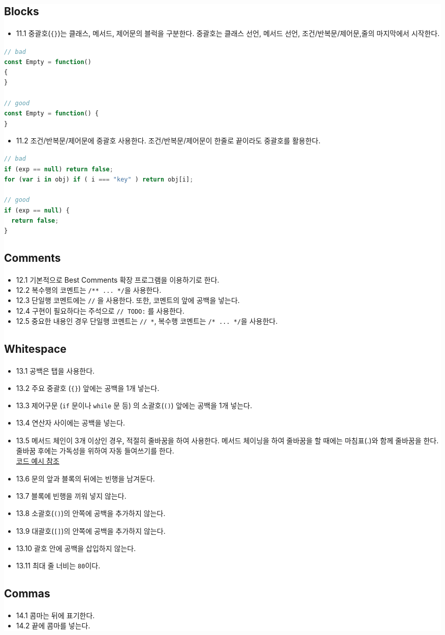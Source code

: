 ## Blocks
- 11.1 중괄호(`{}`)는 클래스, 메서드, 제어문의 블럭을 구분한다. 중괄호는 클래스 선언, 메서드 선언, 조건/반복문/제어문,줄의 마지막에서 시작한다.
```javascript
// bad
const Empty = function()
{
}

// good
const Empty = function() {
}
```

- 11.2 조건/반복문/제어문에 중괄호 사용한다. 조건/반복문/제어문이 한줄로 끝이라도 중괄호를 활용한다. 
```javascript
// bad
if (exp == null) return false;
for (var i in obj) if ( i === "key" ) return obj[i];

// good
if (exp == null) {
  return false;
}
```

## Comments
- 12.1 기본적으로 Best Comments 확장 프로그램을 이용하기로 한다.
- 12.2 복수행의 코멘트는 `/** ... */`을 사용한다. 
- 12.3 단일행 코멘트에는 `//` 을 사용한다. 또한, 코멘트의 앞에 공백을 넣는다.
- 12.4 구현이 필요하다는 주석으로 `// TODO:` 를 사용한다.
- 12.5 중요한 내용인 경우 단일행 코멘트는 `// *`, 복수행 코멘트는 `/* ... */`을 사용한다.

## Whitespace
- 13.1 공백은 탭을 사용한다.
- 13.2 주요 중괄호 (`{}`) 앞에는 공백을 1개 넣는다.
- 13.3 제어구문 (`if` 문이나 `while` 문 등) 의 소괄호(`()`) 앞에는 공백을 1개 넣는다. 
- 13.4 연산자 사이에는 공백을 넣는다.
- 13.5 메서드 체인이 3개 이상인 경우, 적절히 줄바꿈을 하여 사용한다. 메서드 체이닝을 하여 줄바꿈을 할 때에는 마침표(.)와 함께 줄바꿈을 한다. 줄바꿈 후에는 가독성을 위하여 자동 들여쓰기를 한다.   
[코드 예시 참조](https://github.com/naver/eslint-config-naver/blob/master/STYLE_GUIDE.md#18.6)

- 13.6 문의 앞과 블록의 뒤에는 빈행을 남겨둔다.
- 13.7 블록에 빈행을 끼워 넣지 않는다. 
- 13.8 소괄호(`()`)의 안쪽에 공백을 추가하지 않는다.
- 13.9 대괄호(`[]`)의 안쪽에 공백을 추가하지 않는다. 
- 13.10 괄호 안에 공백을 삽입하지 않는다.
- 13.11 최대 줄 너비는 `80`이다.

## Commas
- 14.1 콤마는 뒤에 표기한다. 
- 14.2 끝에 콤마를 넣는다.
